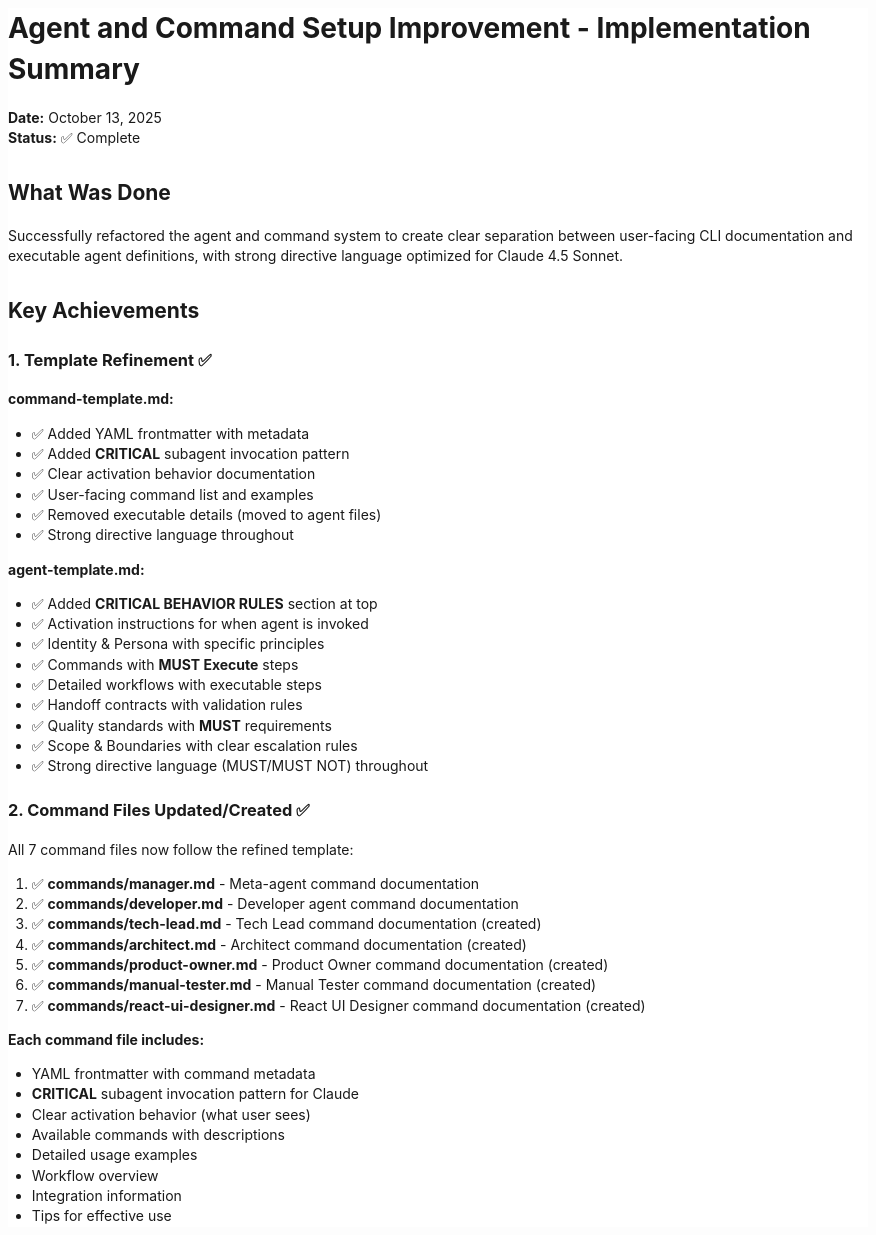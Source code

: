 # Agent and Command Setup Improvement - Implementation Summary

**Date:** October 13, 2025  
**Status:** ✅ Complete

## What Was Done

Successfully refactored the agent and command system to create clear separation between user-facing CLI documentation and executable agent definitions, with strong directive language optimized for Claude 4.5 Sonnet.

## Key Achievements

### 1. Template Refinement ✅

**command-template.md:**
- ✅ Added YAML frontmatter with metadata
- ✅ Added **CRITICAL** subagent invocation pattern
- ✅ Clear activation behavior documentation
- ✅ User-facing command list and examples
- ✅ Removed executable details (moved to agent files)
- ✅ Strong directive language throughout

**agent-template.md:**
- ✅ Added **CRITICAL BEHAVIOR RULES** section at top
- ✅ Activation instructions for when agent is invoked
- ✅ Identity & Persona with specific principles
- ✅ Commands with **MUST Execute** steps
- ✅ Detailed workflows with executable steps
- ✅ Handoff contracts with validation rules
- ✅ Quality standards with **MUST** requirements
- ✅ Scope & Boundaries with clear escalation rules
- ✅ Strong directive language (MUST/MUST NOT) throughout

### 2. Command Files Updated/Created ✅

All 7 command files now follow the refined template:

1. ✅ **commands/manager.md** - Meta-agent command documentation
2. ✅ **commands/developer.md** - Developer agent command documentation
3. ✅ **commands/tech-lead.md** - Tech Lead command documentation (created)
4. ✅ **commands/architect.md** - Architect command documentation (created)
5. ✅ **commands/product-owner.md** - Product Owner command documentation (created)
6. ✅ **commands/manual-tester.md** - Manual Tester command documentation (created)
7. ✅ **commands/react-ui-designer.md** - React UI Designer command documentation (created)

**Each command file includes:**
- YAML frontmatter with command metadata
- **CRITICAL** subagent invocation pattern for Claude
- Clear activation behavior (what user sees)
- Available commands with descriptions
- Detailed usage examples
- Workflow overview
- Integration information
- Tips for effective use

